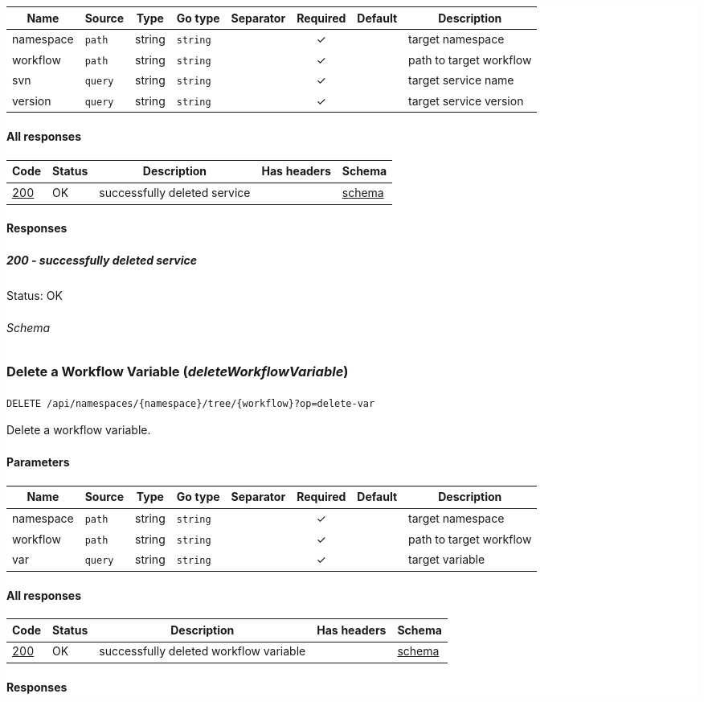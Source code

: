 | Name | Source | Type | Go type | Separator | Required | Default | Description |
|------|--------|------|---------|-----------| :------: |---------|-------------|
| namespace | `path` | string | `string` |  | ✓ |  | target namespace |
| workflow | `path` | string | `string` |  | ✓ |  | path to target workflow |
| svn | `query` | string | `string` |  | ✓ |  | target service name |
| version | `query` | string | `string` |  | ✓ |  | target service version |

#### All responses

| Code | Status | Description | Has headers | Schema |
|------|--------|-------------|:-----------:|--------|
| [200](#delete-workflow-service-200) | OK | successfully deleted service |  | [schema](#delete-workflow-service-200-schema) |

#### Responses


##### <span id="delete-workflow-service-200"></span> 200 - successfully deleted service
Status: OK

###### <span id="delete-workflow-service-200-schema"></span> Schema

### <span id="delete-workflow-variable"></span> Delete a Workflow Variable (*deleteWorkflowVariable*)

```
DELETE /api/namespaces/{namespace}/tree/{workflow}?op=delete-var
```

Delete a workflow variable.


#### Parameters

| Name | Source | Type | Go type | Separator | Required | Default | Description |
|------|--------|------|---------|-----------| :------: |---------|-------------|
| namespace | `path` | string | `string` |  | ✓ |  | target namespace |
| workflow | `path` | string | `string` |  | ✓ |  | path to target workflow |
| var | `query` | string | `string` |  | ✓ |  | target variable |

#### All responses

| Code | Status | Description | Has headers | Schema |
|------|--------|-------------|:-----------:|--------|
| [200](#delete-workflow-variable-200) | OK | successfully deleted workflow variable |  | [schema](#delete-workflow-variable-200-schema) |

#### Responses

